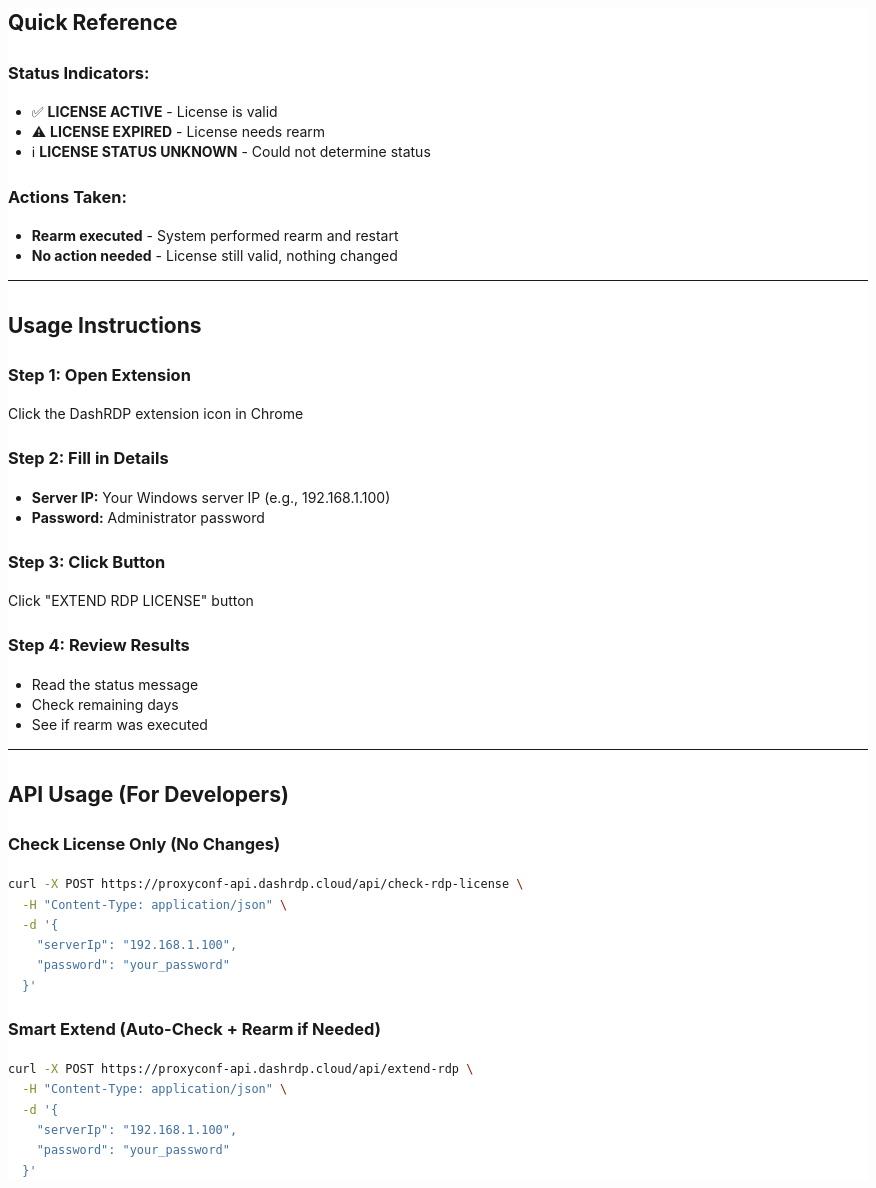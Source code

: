 
## Quick Reference

### Status Indicators:
- ✅ **LICENSE ACTIVE** - License is valid
- ⚠️ **LICENSE EXPIRED** - License needs rearm
- ℹ️ **LICENSE STATUS UNKNOWN** - Could not determine status

### Actions Taken:
- **Rearm executed** - System performed rearm and restart
- **No action needed** - License still valid, nothing changed

---

## Usage Instructions

### Step 1: Open Extension
Click the DashRDP extension icon in Chrome

### Step 2: Fill in Details
- **Server IP:** Your Windows server IP (e.g., 192.168.1.100)
- **Password:** Administrator password

### Step 3: Click Button
Click "EXTEND RDP LICENSE" button

### Step 4: Review Results
- Read the status message
- Check remaining days
- See if rearm was executed

---

## API Usage (For Developers)

### Check License Only (No Changes)
```bash
curl -X POST https://proxyconf-api.dashrdp.cloud/api/check-rdp-license \
  -H "Content-Type: application/json" \
  -d '{
    "serverIp": "192.168.1.100",
    "password": "your_password"
  }'
```

### Smart Extend (Auto-Check + Rearm if Needed)
```bash
curl -X POST https://proxyconf-api.dashrdp.cloud/api/extend-rdp \
  -H "Content-Type: application/json" \
  -d '{
    "serverIp": "192.168.1.100",
    "password": "your_password"
  }'
```
